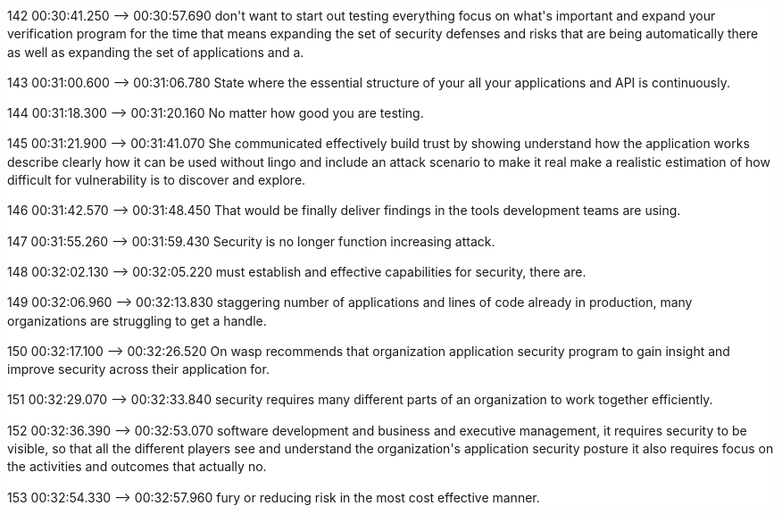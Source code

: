 142
00:30:41.250 --> 00:30:57.690
don't want to start out testing everything focus on what's important and expand your verification program for the time that means expanding the set of security defenses and risks that are being automatically there as well as expanding the set of applications and a.

143
00:31:00.600 --> 00:31:06.780
State where the essential structure of your all your applications and API is continuously.

144
00:31:18.300 --> 00:31:20.160
No matter how good you are testing.

145
00:31:21.900 --> 00:31:41.070
She communicated effectively build trust by showing understand how the application works describe clearly how it can be used without lingo and include an attack scenario to make it real make a realistic estimation of how difficult for vulnerability is to discover and explore.

146
00:31:42.570 --> 00:31:48.450
That would be finally deliver findings in the tools development teams are using.

147
00:31:55.260 --> 00:31:59.430
Security is no longer function increasing attack.

148
00:32:02.130 --> 00:32:05.220
must establish and effective capabilities for security, there are.

149
00:32:06.960 --> 00:32:13.830
staggering number of applications and lines of code already in production, many organizations are struggling to get a handle.

150
00:32:17.100 --> 00:32:26.520
On wasp recommends that organization application security program to gain insight and improve security across their application for.

151
00:32:29.070 --> 00:32:33.840
security requires many different parts of an organization to work together efficiently.

152
00:32:36.390 --> 00:32:53.070
software development and business and executive management, it requires security to be visible, so that all the different players see and understand the organization's application security posture it also requires focus on the activities and outcomes that actually no.

153
00:32:54.330 --> 00:32:57.960
fury or reducing risk in the most cost effective manner.
